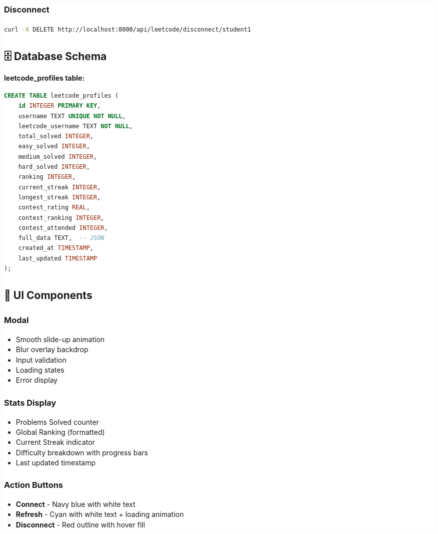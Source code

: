 ### Disconnect
```bash
curl -X DELETE http://localhost:8000/api/leetcode/disconnect/student1
```

## 🗄️ Database Schema

**leetcode_profiles table:**
```sql
CREATE TABLE leetcode_profiles (
    id INTEGER PRIMARY KEY,
    username TEXT UNIQUE NOT NULL,
    leetcode_username TEXT NOT NULL,
    total_solved INTEGER,
    easy_solved INTEGER,
    medium_solved INTEGER,
    hard_solved INTEGER,
    ranking INTEGER,
    current_streak INTEGER,
    longest_streak INTEGER,
    contest_rating REAL,
    contest_ranking INTEGER,
    contest_attended INTEGER,
    full_data TEXT,  -- JSON
    created_at TIMESTAMP,
    last_updated TIMESTAMP
);
```

## 🎨 UI Components

### Modal
- Smooth slide-up animation
- Blur overlay backdrop
- Input validation
- Loading states
- Error display

### Stats Display
- Problems Solved counter
- Global Ranking (formatted)
- Current Streak indicator
- Difficulty breakdown with progress bars
- Last updated timestamp

### Action Buttons
- **Connect** - Navy blue with white text
- **Refresh** - Cyan with white text + loading animation
- **Disconnect** - Red outline with hover fill
